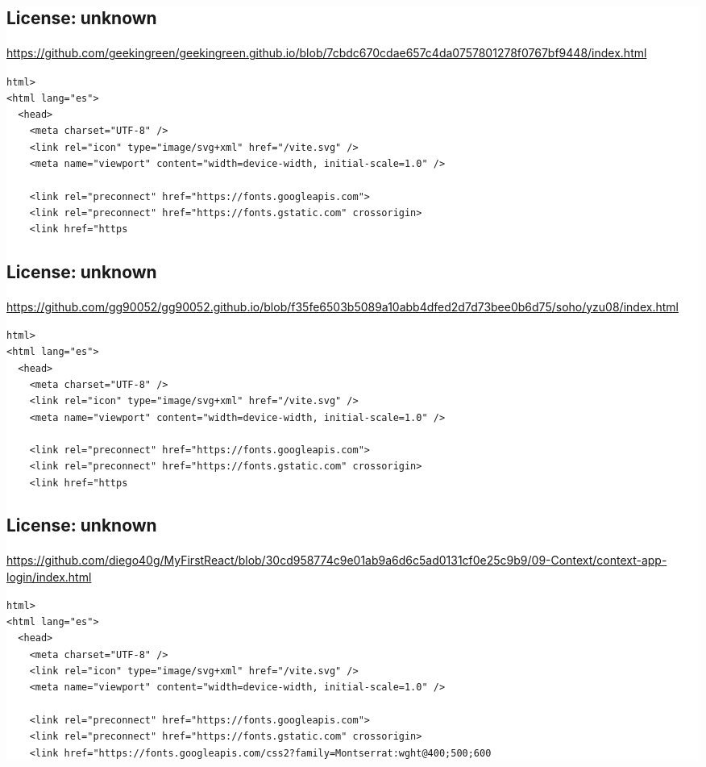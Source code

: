 
## License: unknown
https://github.com/geekingreen/geekingreen.github.io/blob/7cbdc670cdae657c4da0757801278f0767bf9448/index.html

```
html>
<html lang="es">
  <head>
    <meta charset="UTF-8" />
    <link rel="icon" type="image/svg+xml" href="/vite.svg" />
    <meta name="viewport" content="width=device-width, initial-scale=1.0" />
    
    <link rel="preconnect" href="https://fonts.googleapis.com">
    <link rel="preconnect" href="https://fonts.gstatic.com" crossorigin>
    <link href="https
```


## License: unknown
https://github.com/gg90052/gg90052.github.io/blob/f35fe6503b5089a10abb4dfed2d7d73bee0b6d75/soho/yzu08/index.html

```
html>
<html lang="es">
  <head>
    <meta charset="UTF-8" />
    <link rel="icon" type="image/svg+xml" href="/vite.svg" />
    <meta name="viewport" content="width=device-width, initial-scale=1.0" />
    
    <link rel="preconnect" href="https://fonts.googleapis.com">
    <link rel="preconnect" href="https://fonts.gstatic.com" crossorigin>
    <link href="https
```


## License: unknown
https://github.com/diego40g/MyFirstReact/blob/30cd958774c9e01ab9a6d6c5ad0131cf0e25c9b9/09-Context/context-app-login/index.html

```
html>
<html lang="es">
  <head>
    <meta charset="UTF-8" />
    <link rel="icon" type="image/svg+xml" href="/vite.svg" />
    <meta name="viewport" content="width=device-width, initial-scale=1.0" />
    
    <link rel="preconnect" href="https://fonts.googleapis.com">
    <link rel="preconnect" href="https://fonts.gstatic.com" crossorigin>
    <link href="https://fonts.googleapis.com/css2?family=Montserrat:wght@400;500;600
```
